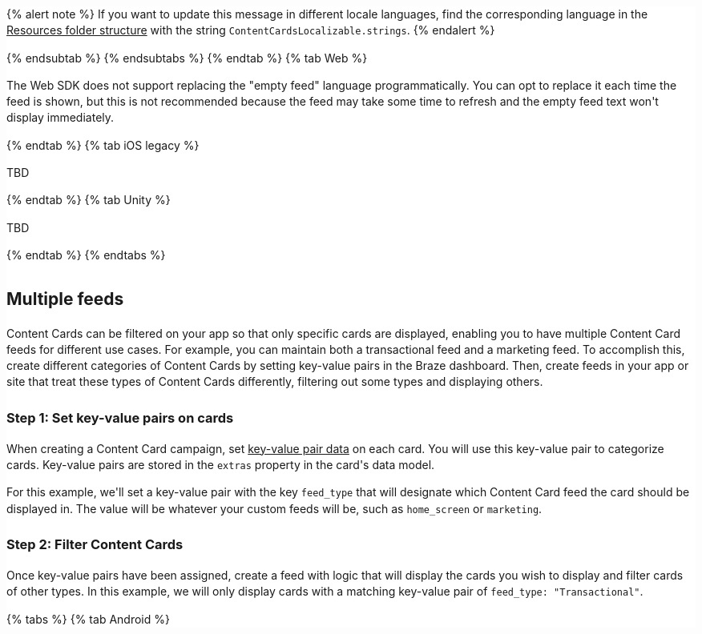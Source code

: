 {% alert note %}
If you want to update this message in different locale languages, find the corresponding language in the [Resources folder structure](https://github.com/braze-inc/braze-swift-sdk/tree/main/Sources/BrazeUI/Resources/Localization) with the string `ContentCardsLocalizable.strings`.
{% endalert %}

{% endsubtab %}
{% endsubtabs %}
{% endtab %}
{% tab Web %}

The Web SDK does not support replacing the "empty feed" language programmatically. You can opt to replace it each time the feed is shown, but this is not recommended because the feed may take some time to refresh and the empty feed text won't display immediately. 

{% endtab %}
{% tab iOS legacy %}

TBD

{% endtab %}
{% tab Unity %}

TBD

{% endtab %}
{% endtabs %}

## Multiple feeds

Content Cards can be filtered on your app so that only specific cards are displayed, enabling you to have multiple Content Card feeds for different use cases. For example, you can maintain both a transactional feed and a marketing feed. To accomplish this, create different categories of Content Cards by setting key-value pairs in the Braze dashboard. Then, create feeds in your app or site that treat these types of Content Cards differently, filtering out some types and displaying others.

### Step 1: Set key-value pairs on cards

When creating a Content Card campaign, set [key-value pair data]({{site.baseurl}}/developer_guide/customization_guides/content_cards/customizing_behavior/) on each card. You will use this key-value pair to categorize cards. Key-value pairs are stored in the `extras` property in the card's data model.

For this example, we'll set a key-value pair with the key `feed_type` that will designate which Content Card feed the card should be displayed in. The value will be whatever your custom feeds will be, such as `home_screen` or `marketing`.

### Step 2: Filter Content Cards

Once key-value pairs have been assigned, create a feed with logic that will display the cards you wish to display and filter cards of other types. In this example, we will only display cards with a matching key-value pair of `feed_type: "Transactional"`.

{% tabs %}
{% tab Android %}
